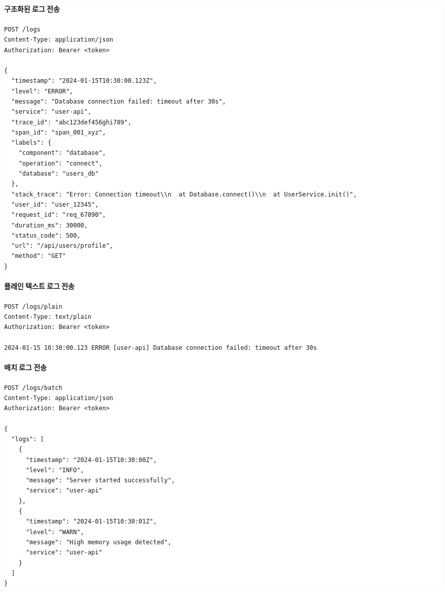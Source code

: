 #### 구조화된 로그 전송

```http
POST /logs
Content-Type: application/json
Authorization: Bearer <token>

{
  "timestamp": "2024-01-15T10:30:00.123Z",
  "level": "ERROR",
  "message": "Database connection failed: timeout after 30s",
  "service": "user-api",
  "trace_id": "abc123def456ghi789",
  "span_id": "span_001_xyz",
  "labels": {
    "component": "database",
    "operation": "connect",
    "database": "users_db"
  },
  "stack_trace": "Error: Connection timeout\\n  at Database.connect()\\n  at UserService.init()",
  "user_id": "user_12345",
  "request_id": "req_67890",
  "duration_ms": 30000,
  "status_code": 500,
  "url": "/api/users/profile",
  "method": "GET"
}
```

#### 플레인 텍스트 로그 전송

```http
POST /logs/plain
Content-Type: text/plain
Authorization: Bearer <token>

2024-01-15 10:30:00.123 ERROR [user-api] Database connection failed: timeout after 30s
```

#### 배치 로그 전송

```http
POST /logs/batch
Content-Type: application/json
Authorization: Bearer <token>

{
  "logs": [
    {
      "timestamp": "2024-01-15T10:30:00Z",
      "level": "INFO", 
      "message": "Server started successfully",
      "service": "user-api"
    },
    {
      "timestamp": "2024-01-15T10:30:01Z",
      "level": "WARN",
      "message": "High memory usage detected",
      "service": "user-api"
    }
  ]
}
```
